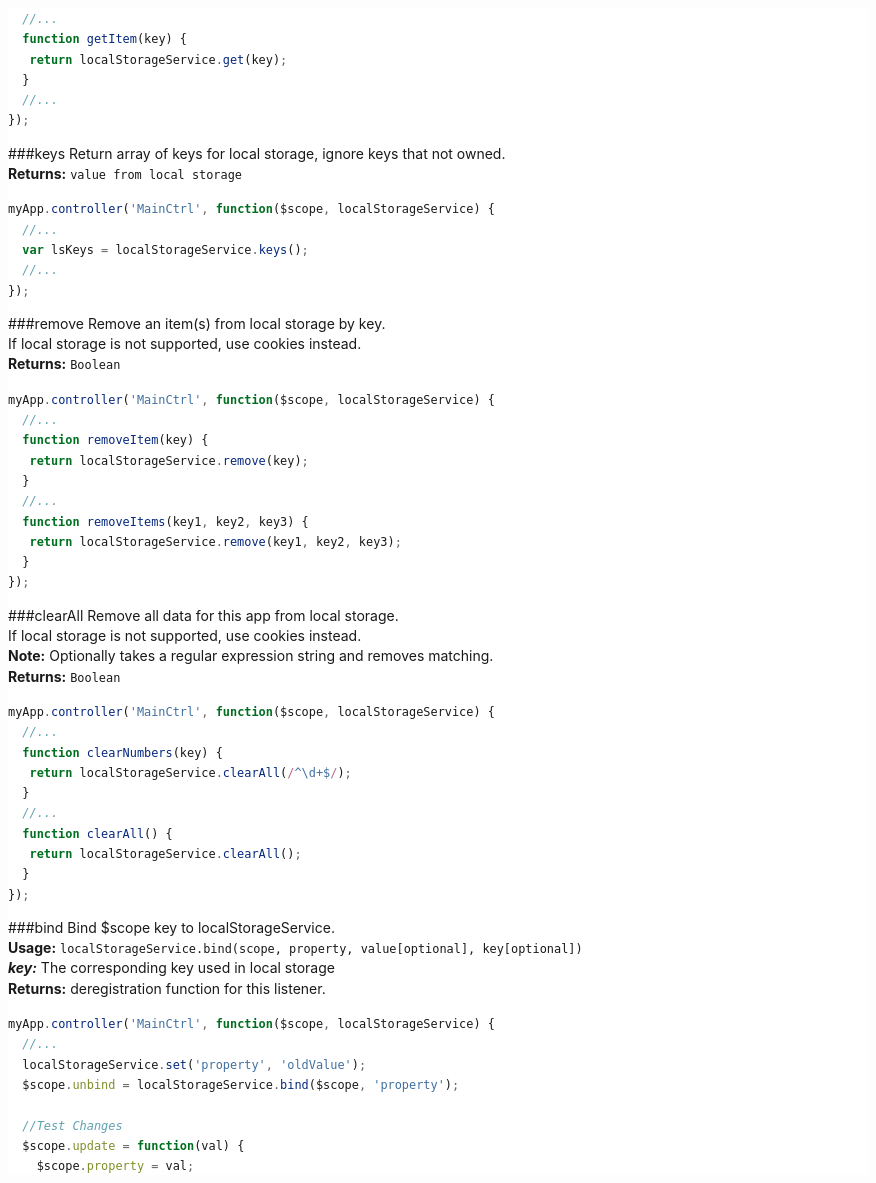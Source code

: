 ```js
  //...
  function getItem(key) {
   return localStorageService.get(key);
  }
  //...
});
```
###keys
Return array of keys for local storage, ignore keys that not owned.<br/>
**Returns:** `value from local storage`
```js
myApp.controller('MainCtrl', function($scope, localStorageService) {
  //...
  var lsKeys = localStorageService.keys();
  //...
});
```
###remove
Remove an item(s) from local storage by key.<br/>
If local storage is not supported, use cookies instead.<br/>
**Returns:** `Boolean`
```js
myApp.controller('MainCtrl', function($scope, localStorageService) {
  //...
  function removeItem(key) {
   return localStorageService.remove(key);
  }
  //...
  function removeItems(key1, key2, key3) {
   return localStorageService.remove(key1, key2, key3);
  }
});
```
###clearAll
Remove all data for this app from local storage.<br/>
If local storage is not supported, use cookies instead.<br/>
**Note:** Optionally takes a regular expression string and removes matching.<br/>
**Returns:** `Boolean`
```js
myApp.controller('MainCtrl', function($scope, localStorageService) {
  //...
  function clearNumbers(key) {
   return localStorageService.clearAll(/^\d+$/);
  }
  //...
  function clearAll() {
   return localStorageService.clearAll();
  }
});
```
###bind
Bind $scope key to localStorageService.  
**Usage:** `localStorageService.bind(scope, property, value[optional], key[optional])`  
***key:*** The corresponding key used in local storage  
**Returns:** deregistration function for this listener.
```js
myApp.controller('MainCtrl', function($scope, localStorageService) {
  //...
  localStorageService.set('property', 'oldValue');
  $scope.unbind = localStorageService.bind($scope, 'property');

  //Test Changes
  $scope.update = function(val) {
    $scope.property = val;
```

[npm-image]: https://img.shields.io/npm/v/angular-local-storage.svg?style=flat-square
[npm-url]: https://npmjs.org/package/angular-local-storage
[travis-image]: https://img.shields.io/travis/grevory/angular-local-storage.svg?style=flat-square
[travis-url]: https://travis-ci.org/grevory/angular-local-storage
[coveralls-image]: https://img.shields.io/coveralls/grevory/angular-local-storage.svg?style=flat-square
[coveralls-url]: https://coveralls.io/r/grevory/angular-local-storage
[david-image]: http://img.shields.io/david/grevory/angular-local-storage.svg?style=flat-square
[david-url]: https://david-dm.org/grevory/angular-local-storage
[license-image]: http://img.shields.io/npm/l/angular-local-storage.svg?style=flat-square
[license-url]: LICENSE
[downloads-image]: http://img.shields.io/npm/dm/angular-local-storage.svg?style=flat-square
[downloads-url]: https://npmjs.org/package/angular-local-storage
[gitter-image]: https://badges.gitter.im/Join%20Chat.svg
[gitter-url]: https://gitter.im/grevory/angular-local-storage?utm_source=badge&utm_medium=badge&utm_campaign=pr-badge&utm_content=badge
